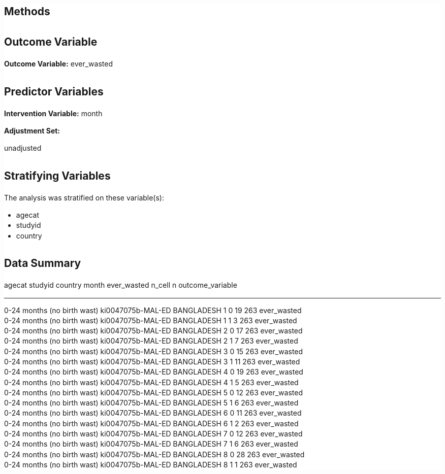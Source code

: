 





## Methods
## Outcome Variable

**Outcome Variable:** ever_wasted

## Predictor Variables

**Intervention Variable:** month

**Adjustment Set:**

unadjusted

## Stratifying Variables

The analysis was stratified on these variable(s):

* agecat
* studyid
* country

## Data Summary

agecat                        studyid                    country                        month    ever_wasted   n_cell       n  outcome_variable 
----------------------------  -------------------------  -----------------------------  ------  ------------  -------  ------  -----------------
0-24 months (no birth wast)   ki0047075b-MAL-ED          BANGLADESH                     1                  0       19     263  ever_wasted      
0-24 months (no birth wast)   ki0047075b-MAL-ED          BANGLADESH                     1                  1        3     263  ever_wasted      
0-24 months (no birth wast)   ki0047075b-MAL-ED          BANGLADESH                     2                  0       17     263  ever_wasted      
0-24 months (no birth wast)   ki0047075b-MAL-ED          BANGLADESH                     2                  1        7     263  ever_wasted      
0-24 months (no birth wast)   ki0047075b-MAL-ED          BANGLADESH                     3                  0       15     263  ever_wasted      
0-24 months (no birth wast)   ki0047075b-MAL-ED          BANGLADESH                     3                  1       11     263  ever_wasted      
0-24 months (no birth wast)   ki0047075b-MAL-ED          BANGLADESH                     4                  0       19     263  ever_wasted      
0-24 months (no birth wast)   ki0047075b-MAL-ED          BANGLADESH                     4                  1        5     263  ever_wasted      
0-24 months (no birth wast)   ki0047075b-MAL-ED          BANGLADESH                     5                  0       12     263  ever_wasted      
0-24 months (no birth wast)   ki0047075b-MAL-ED          BANGLADESH                     5                  1        6     263  ever_wasted      
0-24 months (no birth wast)   ki0047075b-MAL-ED          BANGLADESH                     6                  0       11     263  ever_wasted      
0-24 months (no birth wast)   ki0047075b-MAL-ED          BANGLADESH                     6                  1        2     263  ever_wasted      
0-24 months (no birth wast)   ki0047075b-MAL-ED          BANGLADESH                     7                  0       12     263  ever_wasted      
0-24 months (no birth wast)   ki0047075b-MAL-ED          BANGLADESH                     7                  1        6     263  ever_wasted      
0-24 months (no birth wast)   ki0047075b-MAL-ED          BANGLADESH                     8                  0       28     263  ever_wasted      
0-24 months (no birth wast)   ki0047075b-MAL-ED          BANGLADESH                     8                  1        1     263  ever_wasted      